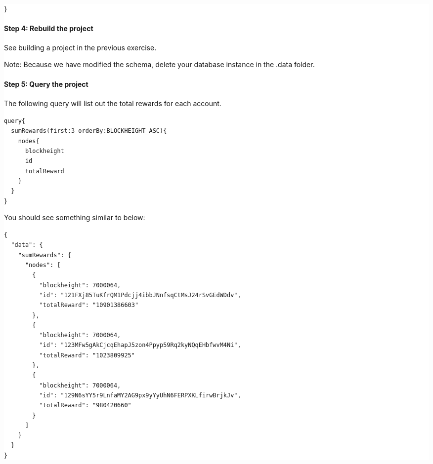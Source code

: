```
}
```

#### Step 4: Rebuild the project

See building a project in the previous exercise.

Note: Because we have modified the schema, delete your database instance in the .data folder.


#### Step 5: Query the project

The following query will list out the total rewards for each account.


```
query{
  sumRewards(first:3 orderBy:BLOCKHEIGHT_ASC){
    nodes{
      blockheight
      id
      totalReward
    }
  }
}
```


You should see something similar to below:


```
{
  "data": {
    "sumRewards": {
      "nodes": [
        {
          "blockheight": 7000064,
          "id": "121FXj85TuKfrQM1Pdcjj4ibbJNnfsqCtMsJ24rSvGEdWDdv",
          "totalReward": "10901386603"
        },
        {
          "blockheight": 7000064,
          "id": "123MFw5gAkCjcqEhapJ5zon4Ppyp59Rq2kyNQqEHbfwvM4Ni",
          "totalReward": "1023809925"
        },
        {
          "blockheight": 7000064,
          "id": "129N6sYY5r9LnfaMY2AG9px9yYyUhN6FERPXKLfirwBrjkJv",
          "totalReward": "980420660"
        }
      ]
    }
  }
}

```
